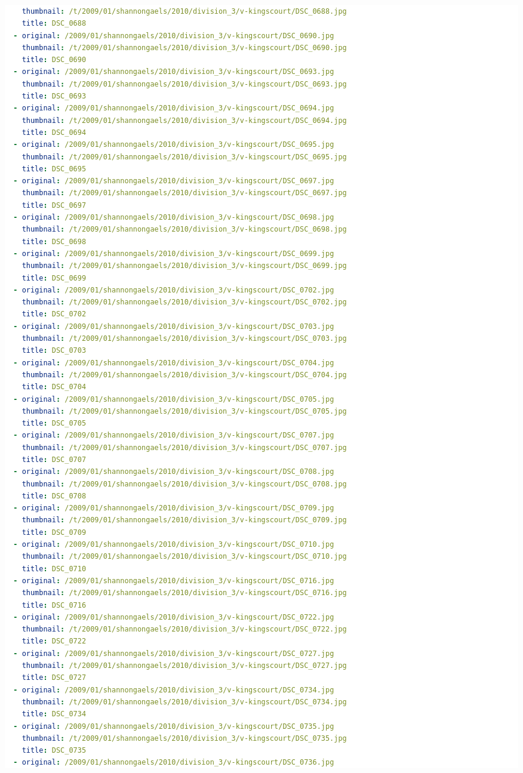 ```yaml
    thumbnail: /t/2009/01/shannongaels/2010/division_3/v-kingscourt/DSC_0688.jpg
    title: DSC_0688
  - original: /2009/01/shannongaels/2010/division_3/v-kingscourt/DSC_0690.jpg
    thumbnail: /t/2009/01/shannongaels/2010/division_3/v-kingscourt/DSC_0690.jpg
    title: DSC_0690
  - original: /2009/01/shannongaels/2010/division_3/v-kingscourt/DSC_0693.jpg
    thumbnail: /t/2009/01/shannongaels/2010/division_3/v-kingscourt/DSC_0693.jpg
    title: DSC_0693
  - original: /2009/01/shannongaels/2010/division_3/v-kingscourt/DSC_0694.jpg
    thumbnail: /t/2009/01/shannongaels/2010/division_3/v-kingscourt/DSC_0694.jpg
    title: DSC_0694
  - original: /2009/01/shannongaels/2010/division_3/v-kingscourt/DSC_0695.jpg
    thumbnail: /t/2009/01/shannongaels/2010/division_3/v-kingscourt/DSC_0695.jpg
    title: DSC_0695
  - original: /2009/01/shannongaels/2010/division_3/v-kingscourt/DSC_0697.jpg
    thumbnail: /t/2009/01/shannongaels/2010/division_3/v-kingscourt/DSC_0697.jpg
    title: DSC_0697
  - original: /2009/01/shannongaels/2010/division_3/v-kingscourt/DSC_0698.jpg
    thumbnail: /t/2009/01/shannongaels/2010/division_3/v-kingscourt/DSC_0698.jpg
    title: DSC_0698
  - original: /2009/01/shannongaels/2010/division_3/v-kingscourt/DSC_0699.jpg
    thumbnail: /t/2009/01/shannongaels/2010/division_3/v-kingscourt/DSC_0699.jpg
    title: DSC_0699
  - original: /2009/01/shannongaels/2010/division_3/v-kingscourt/DSC_0702.jpg
    thumbnail: /t/2009/01/shannongaels/2010/division_3/v-kingscourt/DSC_0702.jpg
    title: DSC_0702
  - original: /2009/01/shannongaels/2010/division_3/v-kingscourt/DSC_0703.jpg
    thumbnail: /t/2009/01/shannongaels/2010/division_3/v-kingscourt/DSC_0703.jpg
    title: DSC_0703
  - original: /2009/01/shannongaels/2010/division_3/v-kingscourt/DSC_0704.jpg
    thumbnail: /t/2009/01/shannongaels/2010/division_3/v-kingscourt/DSC_0704.jpg
    title: DSC_0704
  - original: /2009/01/shannongaels/2010/division_3/v-kingscourt/DSC_0705.jpg
    thumbnail: /t/2009/01/shannongaels/2010/division_3/v-kingscourt/DSC_0705.jpg
    title: DSC_0705
  - original: /2009/01/shannongaels/2010/division_3/v-kingscourt/DSC_0707.jpg
    thumbnail: /t/2009/01/shannongaels/2010/division_3/v-kingscourt/DSC_0707.jpg
    title: DSC_0707
  - original: /2009/01/shannongaels/2010/division_3/v-kingscourt/DSC_0708.jpg
    thumbnail: /t/2009/01/shannongaels/2010/division_3/v-kingscourt/DSC_0708.jpg
    title: DSC_0708
  - original: /2009/01/shannongaels/2010/division_3/v-kingscourt/DSC_0709.jpg
    thumbnail: /t/2009/01/shannongaels/2010/division_3/v-kingscourt/DSC_0709.jpg
    title: DSC_0709
  - original: /2009/01/shannongaels/2010/division_3/v-kingscourt/DSC_0710.jpg
    thumbnail: /t/2009/01/shannongaels/2010/division_3/v-kingscourt/DSC_0710.jpg
    title: DSC_0710
  - original: /2009/01/shannongaels/2010/division_3/v-kingscourt/DSC_0716.jpg
    thumbnail: /t/2009/01/shannongaels/2010/division_3/v-kingscourt/DSC_0716.jpg
    title: DSC_0716
  - original: /2009/01/shannongaels/2010/division_3/v-kingscourt/DSC_0722.jpg
    thumbnail: /t/2009/01/shannongaels/2010/division_3/v-kingscourt/DSC_0722.jpg
    title: DSC_0722
  - original: /2009/01/shannongaels/2010/division_3/v-kingscourt/DSC_0727.jpg
    thumbnail: /t/2009/01/shannongaels/2010/division_3/v-kingscourt/DSC_0727.jpg
    title: DSC_0727
  - original: /2009/01/shannongaels/2010/division_3/v-kingscourt/DSC_0734.jpg
    thumbnail: /t/2009/01/shannongaels/2010/division_3/v-kingscourt/DSC_0734.jpg
    title: DSC_0734
  - original: /2009/01/shannongaels/2010/division_3/v-kingscourt/DSC_0735.jpg
    thumbnail: /t/2009/01/shannongaels/2010/division_3/v-kingscourt/DSC_0735.jpg
    title: DSC_0735
  - original: /2009/01/shannongaels/2010/division_3/v-kingscourt/DSC_0736.jpg
```